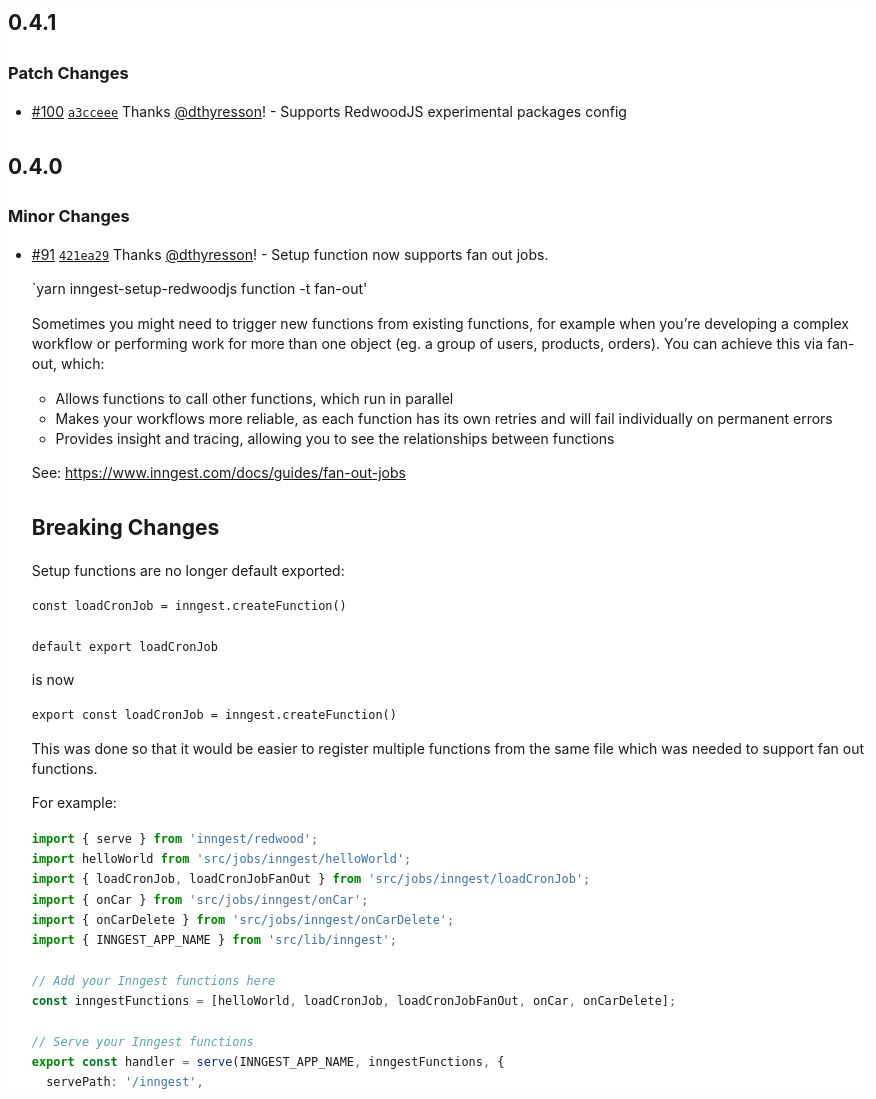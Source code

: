 ## 0.4.1

### Patch Changes

- [#100](https://github.com/inngest/envelop-plugin-inngest/pull/100)
  [`a3cceee`](https://github.com/inngest/envelop-plugin-inngest/commit/a3cceeebb4b20bff0cc8229856ba8ba459e49b04)
  Thanks [@dthyresson](https://github.com/dthyresson)! - Supports RedwoodJS experimental packages
  config

## 0.4.0

### Minor Changes

- [#91](https://github.com/inngest/envelop-plugin-inngest/pull/91)
  [`421ea29`](https://github.com/inngest/envelop-plugin-inngest/commit/421ea291e6383cdcd576f0027cf977ab26d60c1a)
  Thanks [@dthyresson](https://github.com/dthyresson)! - Setup function now supports fan out jobs.

  `yarn inngest-setup-redwoodjs function -t fan-out'

  Sometimes you might need to trigger new functions from existing functions, for example when you’re
  developing a complex workflow or performing work for more than one object (eg. a group of users,
  products, orders). You can achieve this via fan-out, which:

  - Allows functions to call other functions, which run in parallel
  - Makes your workflows more reliable, as each function has its own retries and will fail
    individually on permanent errors
  - Provides insight and tracing, allowing you to see the relationships between functions

  See: https://www.inngest.com/docs/guides/fan-out-jobs

  ## Breaking Changes

  Setup functions are no longer default exported:

  ```
  const loadCronJob = inngest.createFunction()

  default export loadCronJob
  ```

  is now

  ```
  export const loadCronJob = inngest.createFunction()
  ```

  This was done so that it would be easier to register multiple functions from the same file which
  was needed to support fan out functions.

  For example:

  ```ts
  import { serve } from 'inngest/redwood';
  import helloWorld from 'src/jobs/inngest/helloWorld';
  import { loadCronJob, loadCronJobFanOut } from 'src/jobs/inngest/loadCronJob';
  import { onCar } from 'src/jobs/inngest/onCar';
  import { onCarDelete } from 'src/jobs/inngest/onCarDelete';
  import { INNGEST_APP_NAME } from 'src/lib/inngest';

  // Add your Inngest functions here
  const inngestFunctions = [helloWorld, loadCronJob, loadCronJobFanOut, onCar, onCarDelete];

  // Serve your Inngest functions
  export const handler = serve(INNGEST_APP_NAME, inngestFunctions, {
    servePath: '/inngest',
  ```